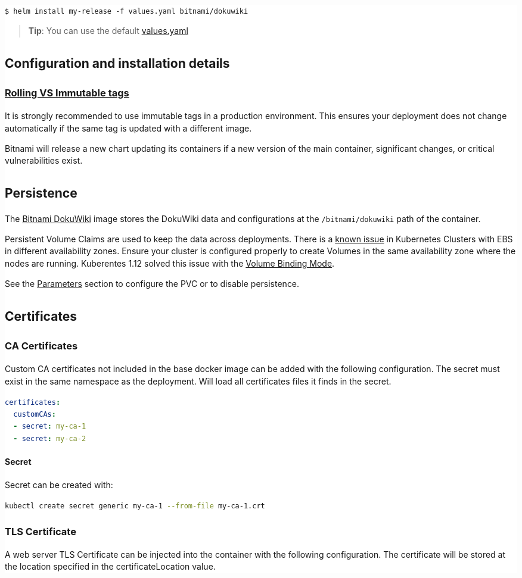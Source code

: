 ```console
$ helm install my-release -f values.yaml bitnami/dokuwiki
```

> **Tip**: You can use the default [values.yaml](values.yaml)

## Configuration and installation details

### [Rolling VS Immutable tags](https://docs.bitnami.com/containers/how-to/understand-rolling-tags-containers/)

It is strongly recommended to use immutable tags in a production environment. This ensures your deployment does not change automatically if the same tag is updated with a different image.

Bitnami will release a new chart updating its containers if a new version of the main container, significant changes, or critical vulnerabilities exist.

## Persistence

The [Bitnami DokuWiki](https://github.com/bitnami/bitnami-docker-dokuwiki) image stores the DokuWiki data and configurations at the `/bitnami/dokuwiki` path of the container.

Persistent Volume Claims are used to keep the data across deployments. There is a [known issue](https://github.com/kubernetes/kubernetes/issues/39178) in Kubernetes Clusters with EBS in different availability zones. Ensure your cluster is configured properly to create Volumes in the same availability zone where the nodes are running. Kuberentes 1.12 solved this issue with the [Volume Binding Mode](https://kubernetes.io/docs/concepts/storage/storage-classes/#volume-binding-mode).

See the [Parameters](#parameters) section to configure the PVC or to disable persistence.

## Certificates

### CA Certificates
Custom CA certificates not included in the base docker image can be added with
the following configuration. The secret must exist in the same namespace as the
deployment. Will load all certificates files it finds in the secret.

```yaml
certificates:
  customCAs:
  - secret: my-ca-1
  - secret: my-ca-2
```

#### Secret
Secret can be created with:

```bash
kubectl create secret generic my-ca-1 --from-file my-ca-1.crt
```

### TLS Certificate
A web server TLS Certificate can be injected into the container with the
following configuration. The certificate will be stored at the location
specified in the certificateLocation value.
